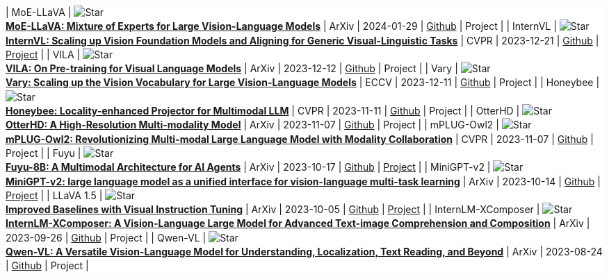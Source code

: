 | MoE-LLaVA           | ![Star](https://img.shields.io/github/stars/PKU-YuanGroup/MoE-LLaVA.svg?style=social&label=Star) <br> [**MoE-LLaVA: Mixture of Experts for Large Vision-Language Models**](https://arxiv.org/pdf/2401.15947)                                                       |  ArXiv  | 2024-01-29 |                [Github](https://github.com/PKU-YuanGroup/MoE-LLaVA)                |                               Project                               |
| InternVL            | ![Star](https://img.shields.io/github/stars/OpenGVLab/InternVL.svg?style=social&label=Star) <br> [**InternVL: Scaling up Vision Foundation Models and Aligning for Generic Visual-Linguistic Tasks**](https://arxiv.org/pdf/2312.14238)                            |  CVPR   | 2023-12-21 |                  [Github](https://github.com/OpenGVLab/InternVL)                   |        [Project](https://internvl.readthedocs.io/en/latest/)        |
| VILA                | ![Star](https://img.shields.io/github/stars/NVlabs/VILA.svg?style=social&label=Star) <br> [**VILA: On Pre-training for Visual Language Models**](https://arxiv.org/pdf/2312.07533)                                                                                 |  ArXiv  | 2023-12-12 |                      [Github](https://github.com/NVlabs/VILA)                      |                               Project                               |
| Vary                | ![Star](https://img.shields.io/github/stars/Ucas-HaoranWei/Vary.svg?style=social&label=Star) <br> [**Vary: Scaling up the Vision Vocabulary for Large Vision-Language Models**](https://arxiv.org/pdf/2312.06109)                                                  |  ECCV   | 2023-12-11 |                  [Github](https://github.com/Ucas-HaoranWei/Vary)                  |                               Project                               |
| Honeybee            | ![Star](https://img.shields.io/github/stars/khanrc/honeybee.svg?style=social&label=Star) <br> [**Honeybee: Locality-enhanced Projector for Multimodal LLM**](https://arxiv.org/pdf/2312.06742)                                                                     |  CVPR   | 2023-11-11 |                    [Github](https://github.com/khanrc/honeybee)                    |                               Project                               |
| OtterHD             | ![Star](https://img.shields.io/github/stars/Luodian/Otter.svg?style=social&label=Star) <br> [**OtterHD: A High-Resolution Multi-modality Model**](https://arxiv.org/pdf/2311.04219)                                                                                |  ArXiv  | 2023-11-07 |                     [Github](https://github.com/Luodian/Otter)                     |                               Project                               |
| mPLUG-Owl2          | ![Star](https://img.shields.io/github/stars/X-PLUG/mPLUG-Owl.svg?style=social&label=Star) <br> [**mPLUG-Owl2: Revolutionizing Multi-modal Large Language Model with Modality Collaboration**](https://arxiv.org/pdf/2404.07214)                                    |  CVPR   | 2023-11-07 |                   [Github](https://github.com/X-PLUG/mPLUG-Owl)                    |                               Project                               |
| Fuyu                | ![Star](https://img.shields.io/github/stars/adept/fuyu-8b.svg?style=social&label=Star) <br> [**Fuyu-8B: A Multimodal Architecture for AI Agents**](https://www.adept.ai/blog/fuyu-8b)                                                                              |  ArXiv  | 2023-10-17 |                   [Github](https://huggingface.co/adept/fuyu-8b)                   |            [Project](https://www.adept.ai/blog/fuyu-8b)             |
| MiniGPT-v2          | ![Star](https://img.shields.io/github/stars/Vision-CAIR/MiniGPT-4.svg?style=social&label=Star) <br> [**MiniGPT-v2: large language model as a unified interface for vision-language multi-task learning**](https://arxiv.org/pdf/2310.09478)                        |  ArXiv  | 2023-10-14 |                 [Github](https://github.com/Vision-CAIR/MiniGPT-4)                 |               [Project](https://minigpt-4.github.io/)               |
| LLaVA 1.5           | ![Star](https://img.shields.io/github/stars/haotian-liu/LLaVA.svg?style=social&label=Star) <br> [**Improved Baselines with Visual Instruction Tuning**](https://arxiv.org/pdf/2310.03744)                                                                          |  ArXiv  | 2023-10-05 |                   [Github](https://github.com/haotian-liu/LLaVA)                   |               [Project](https://llava-vl.github.io/)                |
| InternLM-XComposer  | ![Star](https://img.shields.io/github/stars/InternLM/InternLM-XComposer.svg?style=social&label=Star) <br> [**InternLM-XComposer: A Vision-Language Large Model for Advanced Text-image Comprehension and Composition**](https://arxiv.org/pdf/2309.15112)          |  ArXiv  | 2023-09-26 |              [Github](https://github.com/InternLM/InternLM-XComposer)              |                               Project                               |
| Qwen-VL             | ![Star](https://img.shields.io/github/stars/QwenLM/Qwen-VL.svg?style=social&label=Star) <br> [**Qwen-VL: A Versatile Vision-Language Model for Understanding, Localization, Text Reading, and Beyond**](https://arxiv.org/pdf/2308.12966)                          |  ArXiv  | 2023-08-24 |                    [Github](https://github.com/QwenLM/Qwen-VL)                     |                               Project                               |